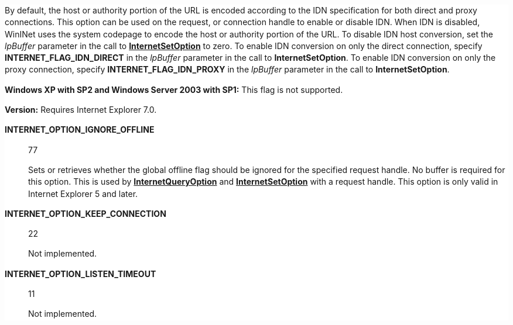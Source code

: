 
By default, the host or authority portion of the URL is encoded according to the IDN specification for both direct and proxy connections. This option can be used on the request, or connection handle to enable or disable IDN. When IDN is disabled, WinINet uses the system codepage to encode the host or authority portion of the URL. To disable IDN host conversion, set the *lpBuffer* parameter in the call to [**InternetSetOption**](/windows/desktop/api/Wininet/nf-wininet-internetsetoptiona) to zero. To enable IDN conversion on only the direct connection, specify **INTERNET\_FLAG\_IDN\_DIRECT** in the *lpBuffer* parameter in the call to **InternetSetOption**. To enable IDN conversion on only the proxy connection, specify **INTERNET\_FLAG\_IDN\_PROXY** in the *lpBuffer* parameter in the call to **InternetSetOption**.

**Windows XP with SP2 and Windows Server 2003 with SP1:** This flag is not supported.

**Version:** Requires Internet Explorer 7.0.


</dt> </dl> </dd> <dt>

<span id="INTERNET_OPTION_IGNORE_OFFLINE"></span><span id="internet_option_ignore_offline"></span>**INTERNET\_OPTION\_IGNORE\_OFFLINE**
</dt> <dd> <dl> <dt>

77
</dt> <dt>



Sets or retrieves whether the global offline flag should be ignored for the specified request handle. No buffer is required for this option. This is used by [**InternetQueryOption**](/windows/desktop/api/Wininet/nf-wininet-internetqueryoptiona) and [**InternetSetOption**](/windows/desktop/api/Wininet/nf-wininet-internetsetoptiona) with a request handle. This option is only valid in Internet Explorer 5 and later.


</dt> </dl> </dd> <dt>

<span id="INTERNET_OPTION_KEEP_CONNECTION"></span><span id="internet_option_keep_connection"></span>**INTERNET\_OPTION\_KEEP\_CONNECTION**
</dt> <dd> <dl> <dt>

22
</dt> <dt>



Not implemented.


</dt> </dl> </dd> <dt>

<span id="INTERNET_OPTION_LISTEN_TIMEOUT"></span><span id="internet_option_listen_timeout"></span>**INTERNET\_OPTION\_LISTEN\_TIMEOUT**
</dt> <dd> <dl> <dt>

11
</dt> <dt>



Not implemented.


</dt> </dl> </dd> <dt>
